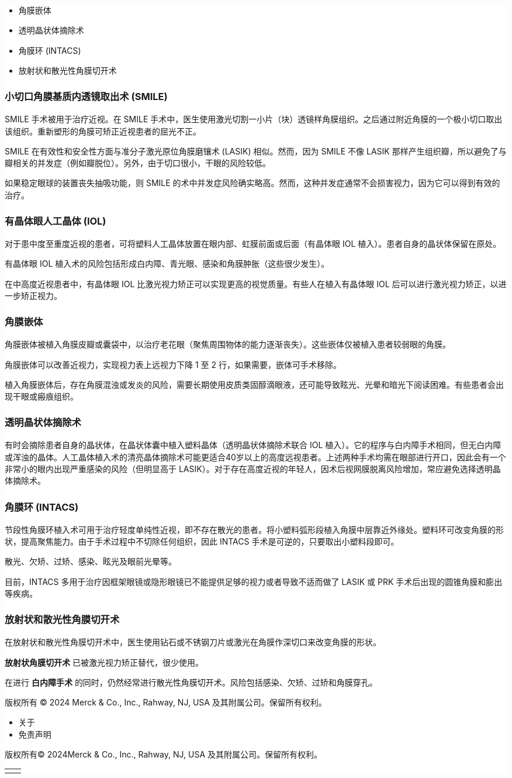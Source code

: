 - 角膜嵌体

- 透明晶状体摘除术

- 角膜环 (INTACS)

- 放射状和散光性角膜切开术


### 小切口角膜基质内透镜取出术 (SMILE)

SMILE 手术被用于治疗近视。在 SMILE 手术中，医生使用激光切割一小片（块）透镜样角膜组织。之后通过附近角膜的一个极小切口取出该组织。重新塑形的角膜可矫正近视患者的屈光不正。

SMILE 在有效性和安全性方面与准分子激光原位角膜磨镶术 (LASIK) 相似。然而，因为 SMILE 不像 LASIK 那样产生组织瓣，所以避免了与瓣相关的并发症（例如瓣脱位）。另外，由于切口很小，干眼的风险较低。

如果稳定眼球的装置丧失抽吸功能，则 SMILE 的术中并发症风险确实略高。然而，这种并发症通常不会损害视力，因为它可以得到有效的治疗。

### 有晶体眼人工晶体 (IOL)

对于患中度至重度近视的患者，可将塑料人工晶体放置在眼内部、虹膜前面或后面（有晶体眼 IOL 植入）。患者自身的晶状体保留在原处。

有晶体眼 IOL 植入术的风险包括形成白内障、青光眼、感染和角膜肿胀（这些很少发生）。

在中高度近视患者中，有晶体眼 IOL 比激光视力矫正可以实现更高的视觉质量。有些人在植入有晶体眼 IOL 后可以进行激光视力矫正，以进一步矫正视力。

### 角膜嵌体

角膜嵌体被植入角膜皮瓣或囊袋中，以治疗老花眼（聚焦周围物体的能力逐渐丧失）。这些嵌体仅被植入患者较弱眼的角膜。

角膜嵌体可以改善近视力，实现视力表上远视力下降 1 至 2 行，如果需要，嵌体可手术移除。

植入角膜嵌体后，存在角膜混浊或发炎的风险，需要长期使用皮质类固醇滴眼液，还可能导致眩光、光晕和暗光下阅读困难。有些患者会出现干眼或瘢痕组织。

### 透明晶状体摘除术

有时会摘除患者自身的晶状体，在晶状体囊中植入塑料晶体（透明晶状体摘除术联合 IOL 植入）。它的程序与白内障手术相同，但无白内障或浑浊的晶体。人工晶体植入术的清亮晶体摘除术可能更适合40岁以上的高度远视患者。上述两种手术均需在眼部进行开口，因此会有一个非常小的眼内出现严重感染的风险（但明显高于 LASIK）。对于存在高度近视的年轻人，因术后视网膜脱离风险增加，常应避免选择透明晶体摘除术。

### 角膜环 (INTACS)

节段性角膜环植入术可用于治疗轻度单纯性近视，即不存在散光的患者。将小塑料弧形段植入角膜中层靠近外缘处。塑料环可改变角膜的形状，提高聚焦能力。由于手术过程中不切除任何组织，因此 INTACS 手术是可逆的，只要取出小塑料段即可。

散光、欠矫、过矫、感染、眩光及眼前光晕等。

目前，INTACS 多用于治疗因框架眼镜或隐形眼镜已不能提供足够的视力或者导致不适而做了 LASIK 或 PRK 手术后出现的圆锥角膜和膨出等疾病。

### 放射状和散光性角膜切开术

在放射状和散光性角膜切开术中，医生使用钻石或不锈钢刀片或激光在角膜作深切口来改变角膜的形状。

**放射状角膜切开术** 已被激光视力矫正替代，很少使用。

在进行 **白内障手术** 的同时，仍然经常进行散光性角膜切开术。风险包括感染、欠矫、过矫和角膜穿孔。



版权所有 © 2024
Merck & Co., Inc., Rahway, NJ, USA 及其附属公司。保留所有权利。

- 关于
- 免责声明

版权所有© 2024Merck & Co., Inc., Rahway, NJ, USA 及其附属公司。保留所有权利。

|     |     |
| --- | --- |
|  |  |